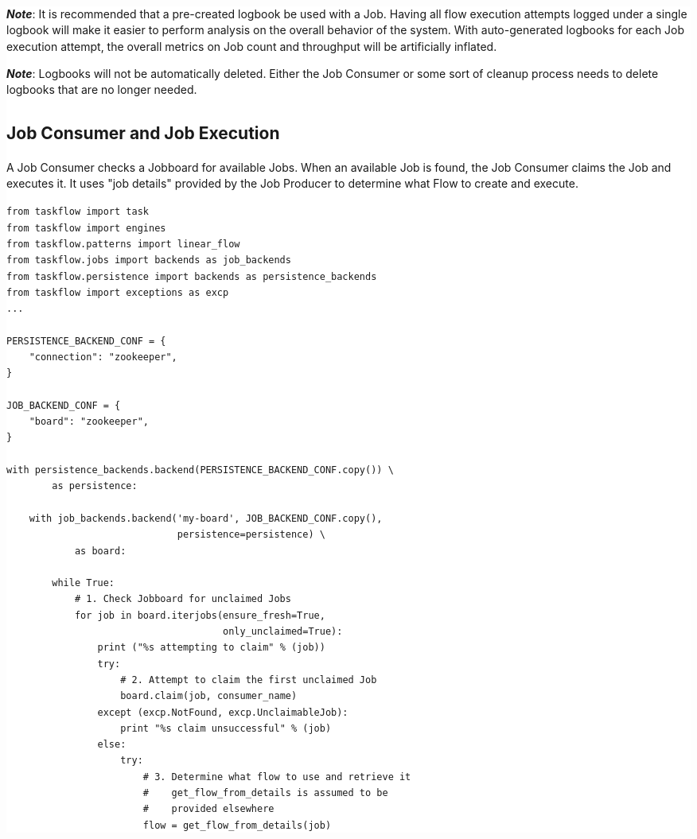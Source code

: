 ***Note***: It is recommended that a pre-created logbook be used with a Job.  Having all flow execution attempts logged under a single logbook will make it easier to perform analysis on the overall behavior of the system.  With auto-generated logbooks for each Job execution attempt, the overall metrics on Job count and throughput will be artificially inflated.

***Note***: Logbooks will not be automatically deleted. Either the Job Consumer or some sort of cleanup process needs to delete logbooks that are no longer needed.

Job Consumer and Job Execution	
-------
A Job Consumer checks a Jobboard for available Jobs.  When an available Job is found, the Job Consumer claims the Job and executes it.  It uses "job details" provided by the Job Producer to determine what Flow to create and execute.

	from taskflow import task
	from taskflow import engines
	from taskflow.patterns import linear_flow
	from taskflow.jobs import backends as job_backends
	from taskflow.persistence import backends as persistence_backends
	from taskflow import exceptions as excp
	...

	PERSISTENCE_BACKEND_CONF = {
		"connection": "zookeeper",
	}
	
	JOB_BACKEND_CONF = {
		"board": "zookeeper",
	}

	with persistence_backends.backend(PERSISTENCE_BACKEND_CONF.copy()) \
			as persistence:

		with job_backends.backend('my-board', JOB_BACKEND_CONF.copy(),
								  persistence=persistence) \
				as board:

			while True:
				# 1. Check Jobboard for unclaimed Jobs
				for job in board.iterjobs(ensure_fresh=True,
										  only_unclaimed=True):
					print ("%s attempting to claim" % (job))
					try:
						# 2. Attempt to claim the first unclaimed Job
						board.claim(job, consumer_name)
					except (excp.NotFound, excp.UnclaimableJob):
						print "%s claim unsuccessful" % (job)
					else:
						try:
							# 3. Determine what flow to use and retrieve it
							#    get_flow_from_details is assumed to be
							#    provided elsewhere
							flow = get_flow_from_details(job)
							